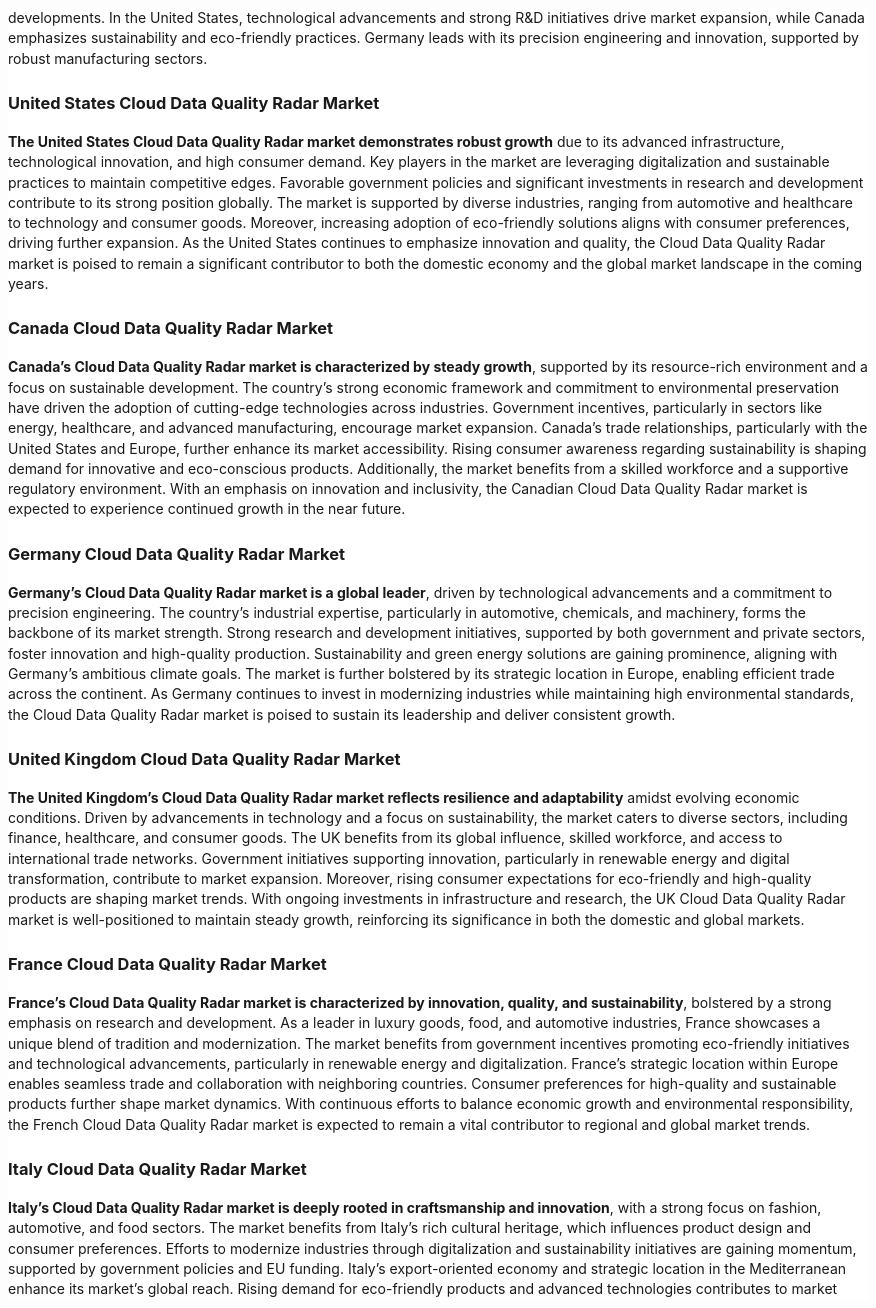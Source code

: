 developments. In the United States, technological advancements and strong R&amp;D initiatives drive market expansion, while Canada emphasizes sustainability and eco-friendly practices. Germany leads with its precision engineering and innovation, supported by robust manufacturing sectors.</span></em></p></blockquote><h3><strong>United States Cloud Data Quality Radar Market</strong></h3><p><strong>The United States Cloud Data Quality Radar market demonstrates robust growth</strong> due to its advanced infrastructure, technological innovation, and high consumer demand. Key players in the market are leveraging digitalization and sustainable practices to maintain competitive edges. Favorable government policies and significant investments in research and development contribute to its strong position globally. The market is supported by diverse industries, ranging from automotive and healthcare to technology and consumer goods. Moreover, increasing adoption of eco-friendly solutions aligns with consumer preferences, driving further expansion. As the United States continues to emphasize innovation and quality, the Cloud Data Quality Radar market is poised to remain a significant contributor to both the domestic economy and the global market landscape in the coming years.</p><h3><strong>Canada Cloud Data Quality Radar Market</strong></h3><p><strong>Canada&rsquo;s Cloud Data Quality Radar market is characterized by steady growth</strong>, supported by its resource-rich environment and a focus on sustainable development. The country&rsquo;s strong economic framework and commitment to environmental preservation have driven the adoption of cutting-edge technologies across industries. Government incentives, particularly in sectors like energy, healthcare, and advanced manufacturing, encourage market expansion. Canada&rsquo;s trade relationships, particularly with the United States and Europe, further enhance its market accessibility. Rising consumer awareness regarding sustainability is shaping demand for innovative and eco-conscious products. Additionally, the market benefits from a skilled workforce and a supportive regulatory environment. With an emphasis on innovation and inclusivity, the Canadian Cloud Data Quality Radar market is expected to experience continued growth in the near future.</p><h3><strong>Germany Cloud Data Quality Radar Market</strong></h3><p><strong>Germany&rsquo;s Cloud Data Quality Radar market is a global leader</strong>, driven by technological advancements and a commitment to precision engineering. The country&rsquo;s industrial expertise, particularly in automotive, chemicals, and machinery, forms the backbone of its market strength. Strong research and development initiatives, supported by both government and private sectors, foster innovation and high-quality production. Sustainability and green energy solutions are gaining prominence, aligning with Germany&rsquo;s ambitious climate goals. The market is further bolstered by its strategic location in Europe, enabling efficient trade across the continent. As Germany continues to invest in modernizing industries while maintaining high environmental standards, the Cloud Data Quality Radar market is poised to sustain its leadership and deliver consistent growth.</p><h3><strong>United Kingdom Cloud Data Quality Radar Market</strong></h3><p><strong>The United Kingdom&rsquo;s Cloud Data Quality Radar market reflects resilience and adaptability</strong> amidst evolving economic conditions. Driven by advancements in technology and a focus on sustainability, the market caters to diverse sectors, including finance, healthcare, and consumer goods. The UK benefits from its global influence, skilled workforce, and access to international trade networks. Government initiatives supporting innovation, particularly in renewable energy and digital transformation, contribute to market expansion. Moreover, rising consumer expectations for eco-friendly and high-quality products are shaping market trends. With ongoing investments in infrastructure and research, the UK Cloud Data Quality Radar market is well-positioned to maintain steady growth, reinforcing its significance in both the domestic and global markets.</p><h3><strong>France Cloud Data Quality Radar Market</strong></h3><p><strong>France&rsquo;s Cloud Data Quality Radar market is characterized by innovation, quality, and sustainability</strong>, bolstered by a strong emphasis on research and development. As a leader in luxury goods, food, and automotive industries, France showcases a unique blend of tradition and modernization. The market benefits from government incentives promoting eco-friendly initiatives and technological advancements, particularly in renewable energy and digitalization. France&rsquo;s strategic location within Europe enables seamless trade and collaboration with neighboring countries. Consumer preferences for high-quality and sustainable products further shape market dynamics. With continuous efforts to balance economic growth and environmental responsibility, the French Cloud Data Quality Radar market is expected to remain a vital contributor to regional and global market trends.</p><h3><strong>Italy Cloud Data Quality Radar Market</strong></h3><p><strong>Italy&rsquo;s Cloud Data Quality Radar market is deeply rooted in craftsmanship and innovation</strong>, with a strong focus on fashion, automotive, and food sectors. The market benefits from Italy&rsquo;s rich cultural heritage, which influences product design and consumer preferences. Efforts to modernize industries through digitalization and sustainability initiatives are gaining momentum, supported by government policies and EU funding. Italy&rsquo;s export-oriented economy and strategic location in the Mediterranean enhance its market&rsquo;s global reach. Rising demand for eco-friendly products and advanced technologies contributes to market